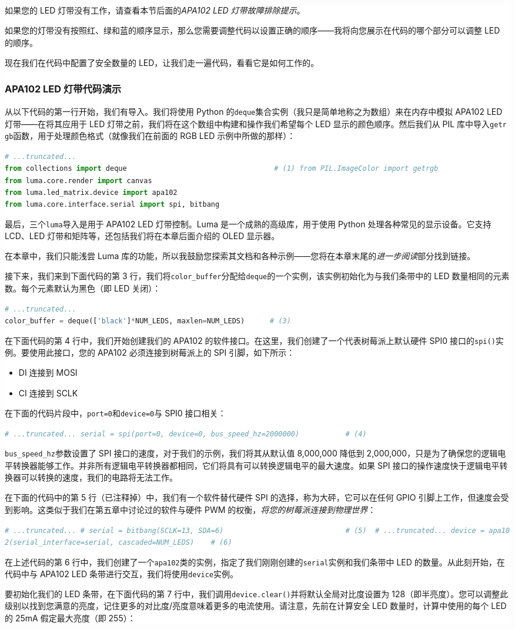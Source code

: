 如果您的 LED 灯带没有工作，请查看本节后面的*APA102 LED 灯带故障排除提示*。

如果您的灯带没有按照红、绿和蓝的顺序显示，那么您需要调整代码以设置正确的顺序——我将向您展示在代码的哪个部分可以调整 LED 的顺序。

现在我们在代码中配置了安全数量的 LED，让我们走一遍代码，看看它是如何工作的。

### APA102 LED 灯带代码演示

从以下代码的第一行开始，我们有导入。我们将使用 Python 的`deque`集合实例（我只是简单地称之为数组）来在内存中模拟 APA102 LED 灯带——在将其应用于 LED 灯带之前，我们将在这个数组中构建和操作我们希望每个 LED 显示的颜色顺序。然后我们从 PIL 库中导入`getrgb`函数，用于处理颜色格式（就像我们在前面的 RGB LED 示例中所做的那样）：

```py
# ...truncated...
from collections import deque                                   # (1) from PIL.ImageColor import getrgb
from luma.core.render import canvas
from luma.led_matrix.device import apa102
from luma.core.interface.serial import spi, bitbang
```

最后，三个`luma`导入是用于 APA102 LED 灯带控制。Luma 是一个成熟的高级库，用于使用 Python 处理各种常见的显示设备。它支持 LCD、LED 灯带和矩阵等，还包括我们将在本章后面介绍的 OLED 显示器。

在本章中，我们只能浅尝 Luma 库的功能，所以我鼓励您探索其文档和各种示例——您将在本章末尾的*进一步阅读*部分找到链接。

接下来，我们来到下面代码的第 3 行，我们将`color_buffer`分配给`deque`的一个实例，该实例初始化为与我们条带中的 LED 数量相同的元素数。每个元素默认为黑色（即 LED 关闭）：

```py
# ...truncated...
color_buffer = deque(['black']*NUM_LEDS, maxlen=NUM_LEDS)      # (3) 
```

在下面代码的第 4 行中，我们开始创建我们的 APA102 的软件接口。在这里，我们创建了一个代表树莓派上默认硬件 SPI0 接口的`spi()`实例。要使用此接口，您的 APA102 必须连接到树莓派上的 SPI 引脚，如下所示：

+   DI 连接到 MOSI

+   CI 连接到 SCLK

在下面的代码片段中，`port=0`和`device=0`与 SPI0 接口相关：

```py
# ...truncated... serial = spi(port=0, device=0, bus_speed_hz=2000000)           # (4)  
```

`bus_speed_hz`参数设置了 SPI 接口的速度，对于我们的示例，我们将其从默认值 8,000,000 降低到 2,000,000，只是为了确保您的逻辑电平转换器能够工作。并非所有逻辑电平转换器都相同，它们将具有可以转换逻辑电平的最大速度。如果 SPI 接口的操作速度快于逻辑电平转换器可以转换的速度，我们的电路将无法工作。

在下面的代码中的第 5 行（已注释掉）中，我们有一个软件替代硬件 SPI 的选择，称为大砰，它可以在任何 GPIO 引脚上工作，但速度会受到影响。这类似于我们在第五章中讨论过的软件与硬件 PWM 的权衡，*将您的树莓派连接到物理世界*：

```py
# ...truncated... # serial = bitbang(SCLK=13, SDA=6)                             # (5)  # ...truncated... device = apa102(serial_interface=serial, cascaded=NUM_LEDS)    # (6)
```

在上述代码的第 6 行中，我们创建了一个`apa102`类的实例，指定了我们刚刚创建的`serial`实例和我们条带中 LED 的数量。从此刻开始，在代码中与 APA102 LED 条带进行交互，我们将使用`device`实例。

要初始化我们的 LED 条带，在下面代码的第 7 行中，我们调用`device.clear()`并将默认全局对比度设置为 128（即半亮度）。您可以调整此级别以找到您满意的亮度，记住更多的对比度/亮度意味着更多的电流使用。请注意，先前在计算安全 LED 数量时，计算中使用的每个 LED 的 25mA 假定最大亮度（即 255）：
